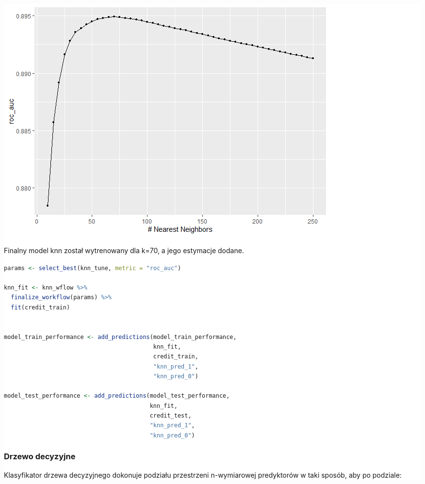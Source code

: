 ![](credit_risk_scoring_report_POL_files/figure-gfm/knn4-1.png)

Finalny model knn został wytrenowany dla k=70, a jego estymacje dodane.

``` r
params <- select_best(knn_tune, metric = "roc_auc")

knn_fit <- knn_wflow %>%
  finalize_workflow(params) %>%
  fit(credit_train)


model_train_performance <- add_predictions(model_train_performance,
                                           knn_fit,
                                           credit_train,
                                           "knn_pred_1",
                                           "knn_pred_0")

model_test_performance <- add_predictions(model_test_performance,
                                          knn_fit,
                                          credit_test,
                                          "knn_pred_1",
                                          "knn_pred_0")
```

### Drzewo decyzyjne

Klasyfikator drzewa decyzyjnego dokonuje podziału przestrzeni
n-wymiarowej predyktorów w taki sposób, aby po podziale:
